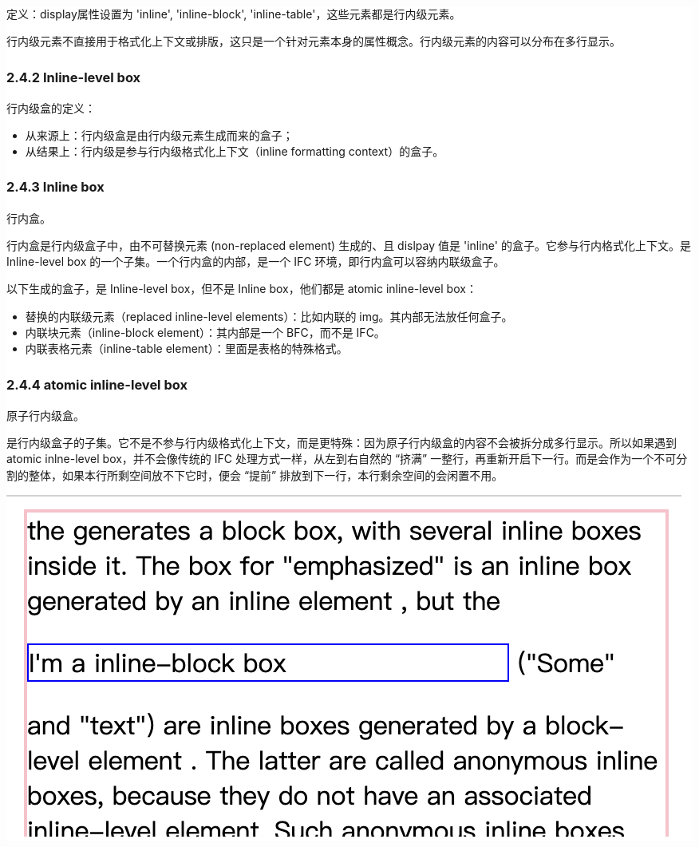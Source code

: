 定义：display属性设置为 'inline', 'inline-block', 'inline-table'，这些元素都是行内级元素。

行内级元素不直接用于格式化上下文或排版，这只是一个针对元素本身的属性概念。行内级元素的内容可以分布在多行显示。

### 2.4.2 Inline-level box

行内级盒的定义：

- 从来源上：行内级盒是由行内级元素生成而来的盒子；
- 从结果上：行内级是参与行内级格式化上下文（inline formatting context）的盒子。

### 2.4.3 Inline box

行内盒。

行内盒是行内级盒子中，由不可替换元素 (non-replaced element) 生成的、且 dislpay 值是 'inline' 的盒子。它参与行内格式化上下文。是 Inline-level box 的一个子集。一个行内盒的内部，是一个 IFC 环境，即行内盒可以容纳内联级盒子。

以下生成的盒子，是 Inline-level box，但不是 Inline box，他们都是 atomic inline-level box：

- 替换的内联级元素（replaced inline-level elements）：比如内联的 img。其内部无法放任何盒子。
- 内联块元素（inline-block element）：其内部是一个 BFC，而不是 IFC。
- 内联表格元素（inline-table element）：里面是表格的特殊格式。

### 2.4.4 **atomic inline-level box**

原子行内级盒。

是行内级盒子的子集。它不是不参与行内级格式化上下文，而是更特殊：因为原子行内级盒的内容不会被拆分成多行显示。所以如果遇到 atomic inlne-level box，并不会像传统的 IFC 处理方式一样，从左到右自然的 “挤满” 一整行，再重新开启下一行。而是会作为一个不可分割的整体，如果本行所剩空间放不下它时，便会 “提前” 排放到下一行，本行剩余空间的会闲置不用。

![image-20220630221928685](images/01.Visual%20formatting%20model.assets/image-20220630221928685.png)
